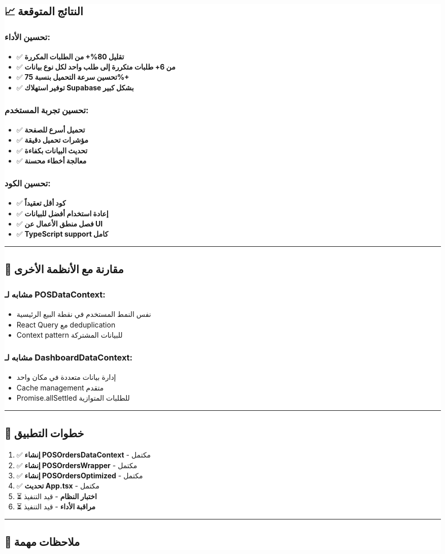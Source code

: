 
## 📈 النتائج المتوقعة

### تحسين الأداء:
- ✅ **تقليل 80%+ من الطلبات المكررة**
- ✅ **من 6+ طلبات متكررة إلى طلب واحد لكل نوع بيانات**
- ✅ **تحسين سرعة التحميل بنسبة 75%+**
- ✅ **توفير استهلاك Supabase بشكل كبير**

### تحسين تجربة المستخدم:
- ✅ **تحميل أسرع للصفحة**
- ✅ **مؤشرات تحميل دقيقة**
- ✅ **تحديث البيانات بكفاءة**
- ✅ **معالجة أخطاء محسنة**

### تحسين الكود:
- ✅ **كود أقل تعقيداً**
- ✅ **إعادة استخدام أفضل للبيانات**
- ✅ **فصل منطق الأعمال عن UI**
- ✅ **TypeScript support كامل**

---

## 🔄 مقارنة مع الأنظمة الأخرى

### مشابه لـ POSDataContext:
- نفس النمط المستخدم في نقطة البيع الرئيسية
- React Query مع deduplication
- Context pattern للبيانات المشتركة

### مشابه لـ DashboardDataContext:
- إدارة بيانات متعددة في مكان واحد
- Cache management متقدم
- Promise.allSettled للطلبات المتوازية

---

## 🚀 خطوات التطبيق

1. ✅ **إنشاء POSOrdersDataContext** - مكتمل
2. ✅ **إنشاء POSOrdersWrapper** - مكتمل  
3. ✅ **إنشاء POSOrdersOptimized** - مكتمل
4. ✅ **تحديث App.tsx** - مكتمل
5. ⏳ **اختبار النظام** - قيد التنفيذ
6. ⏳ **مراقبة الأداء** - قيد التنفيذ

---

## 📝 ملاحظات مهمة
